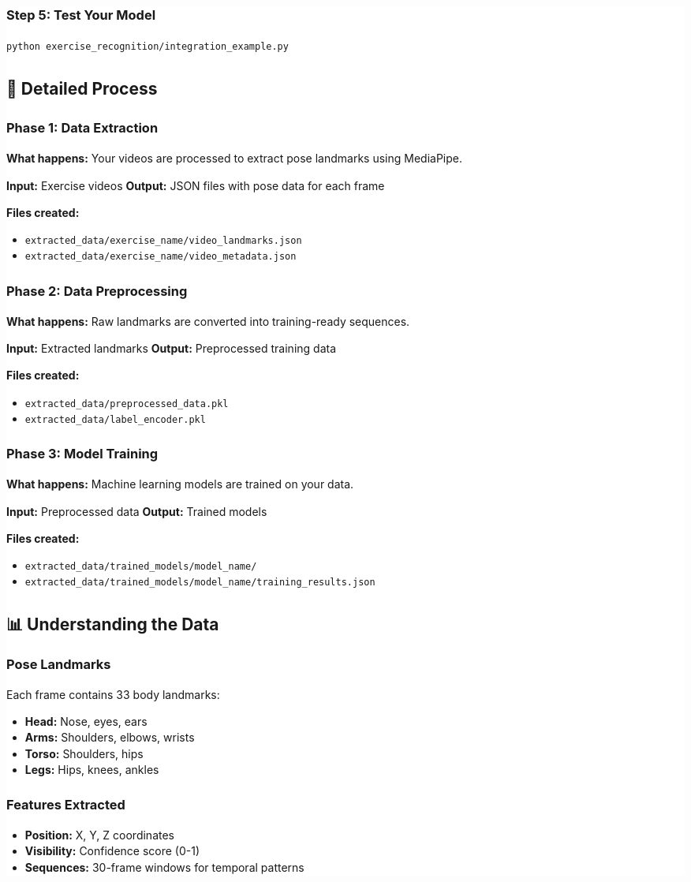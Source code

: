 ### Step 5: Test Your Model
```bash
python exercise_recognition/integration_example.py
```

## 🔧 Detailed Process

### Phase 1: Data Extraction
**What happens:** Your videos are processed to extract pose landmarks using MediaPipe.

**Input:** Exercise videos
**Output:** JSON files with pose data for each frame

**Files created:**
- `extracted_data/exercise_name/video_landmarks.json`
- `extracted_data/exercise_name/video_metadata.json`

### Phase 2: Data Preprocessing
**What happens:** Raw landmarks are converted into training-ready sequences.

**Input:** Extracted landmarks
**Output:** Preprocessed training data

**Files created:**
- `extracted_data/preprocessed_data.pkl`
- `extracted_data/label_encoder.pkl`

### Phase 3: Model Training
**What happens:** Machine learning models are trained on your data.

**Input:** Preprocessed data
**Output:** Trained models

**Files created:**
- `extracted_data/trained_models/model_name/`
- `extracted_data/trained_models/model_name/training_results.json`

## 📊 Understanding the Data

### Pose Landmarks
Each frame contains 33 body landmarks:
- **Head:** Nose, eyes, ears
- **Arms:** Shoulders, elbows, wrists
- **Torso:** Shoulders, hips
- **Legs:** Hips, knees, ankles

### Features Extracted
- **Position:** X, Y, Z coordinates
- **Visibility:** Confidence score (0-1)
- **Sequences:** 30-frame windows for temporal patterns
